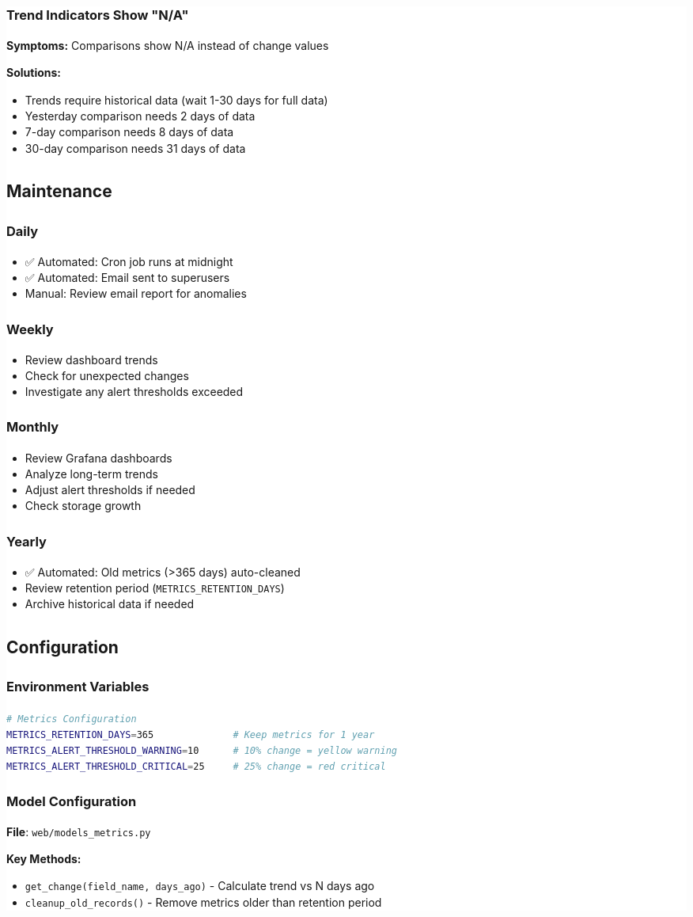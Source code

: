 ### Trend Indicators Show "N/A"

**Symptoms:** Comparisons show N/A instead of change values

**Solutions:**
- Trends require historical data (wait 1-30 days for full data)
- Yesterday comparison needs 2 days of data
- 7-day comparison needs 8 days of data
- 30-day comparison needs 31 days of data

## Maintenance

### Daily
- ✅ Automated: Cron job runs at midnight
- ✅ Automated: Email sent to superusers
- Manual: Review email report for anomalies

### Weekly
- Review dashboard trends
- Check for unexpected changes
- Investigate any alert thresholds exceeded

### Monthly
- Review Grafana dashboards
- Analyze long-term trends
- Adjust alert thresholds if needed
- Check storage growth

### Yearly
- ✅ Automated: Old metrics (>365 days) auto-cleaned
- Review retention period (`METRICS_RETENTION_DAYS`)
- Archive historical data if needed

## Configuration

### Environment Variables

```bash
# Metrics Configuration
METRICS_RETENTION_DAYS=365              # Keep metrics for 1 year
METRICS_ALERT_THRESHOLD_WARNING=10      # 10% change = yellow warning
METRICS_ALERT_THRESHOLD_CRITICAL=25     # 25% change = red critical
```

### Model Configuration

**File**: `web/models_metrics.py`

**Key Methods:**
- `get_change(field_name, days_ago)` - Calculate trend vs N days ago
- `cleanup_old_records()` - Remove metrics older than retention period
